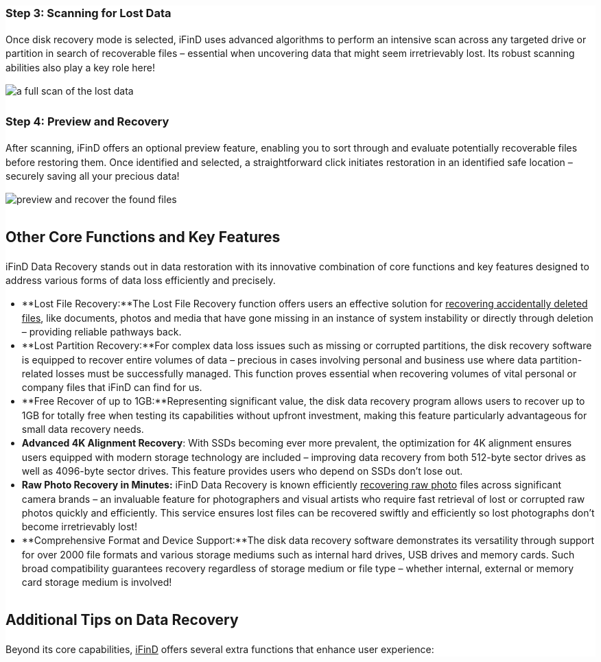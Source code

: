 ### **Step 3:** Scanning for Lost Data

Once disk recovery mode is selected, iFinD uses advanced algorithms to perform an intensive scan across any targeted drive or partition in search of recoverable files – essential when uncovering data that might seem irretrievably lost. Its robust scanning abilities also play a key role here!

![a full scan of the lost data](https://i0.wp.com/www.ifind-recovery.com/wp-content/uploads/2024/03/soft3_1.png?resize=960%2C600&ssl=1 "soft3_1")

### **Step 4: Preview and Recovery**

After scanning, iFinD offers an optional preview feature, enabling you to sort through and evaluate potentially recoverable files before restoring them. Once identified and selected, a straightforward click initiates restoration in an identified safe location – securely saving all your precious data!

![preview and recover the found files](https://i0.wp.com/www.ifind-recovery.com/wp-content/uploads/2018/11/Lost3-1.png?resize=960%2C600&ssl=1)

## **Other Core** **Functions and Key Features**

iFinD Data Recovery stands out in data restoration with its innovative combination of core functions and key features designed to address various forms of data loss efficiently and precisely.

* **Lost File Recovery:**The Lost File Recovery function offers users an effective solution for [recovering accidentally deleted files](https://www.ifind-recovery.com/how-to/recover-deleted-files-windows-10-7-8/), like documents, photos and media that have gone missing in an instance of system instability or directly through deletion – providing reliable pathways back.
* **Lost Partition Recovery:**For complex data loss issues such as missing or corrupted partitions, the disk recovery software is equipped to recover entire volumes of data – precious in cases involving personal and business use where data partition-related losses must be successfully managed. This function proves essential when recovering volumes of vital personal or company files that iFinD can find for us.
* **Free Recover of up to 1GB:**Representing significant value, the disk data recovery program allows users to recover up to 1GB for totally free when testing its capabilities without upfront investment, making this feature particularly advantageous for small data recovery needs.
* **Advanced 4K Alignment Recovery**: With SSDs becoming ever more prevalent, the optimization for 4K alignment ensures users equipped with modern storage technology are included – improving data recovery from both 512-byte sector drives as well as 4096-byte sector drives. This feature provides users who depend on SSDs don’t lose out.
* **Raw Photo Recovery in Minutes:** iFinD Data Recovery is known efficiently [recovering raw photo](https://www.ifind-recovery.com/how-to/how-to-recover-the-cameras-raw-image-files/) files across significant camera brands – an invaluable feature for photographers and visual artists who require fast retrieval of lost or corrupted raw photos quickly and efficiently. This service ensures lost files can be recovered swiftly and efficiently so lost photographs don’t become irretrievably lost!
* **Comprehensive Format and Device Support:**The disk data recovery software demonstrates its versatility through support for over 2000 file formats and various storage mediums such as internal hard drives, USB drives and memory cards. Such broad compatibility guarantees recovery regardless of storage medium or file type – whether internal, external or memory card storage medium is involved!

## **Additional** **Tips on Data Recovery**

Beyond its core capabilities, [iFinD](https://www.ifind-recovery.com/) offers several extra functions that enhance user experience:
